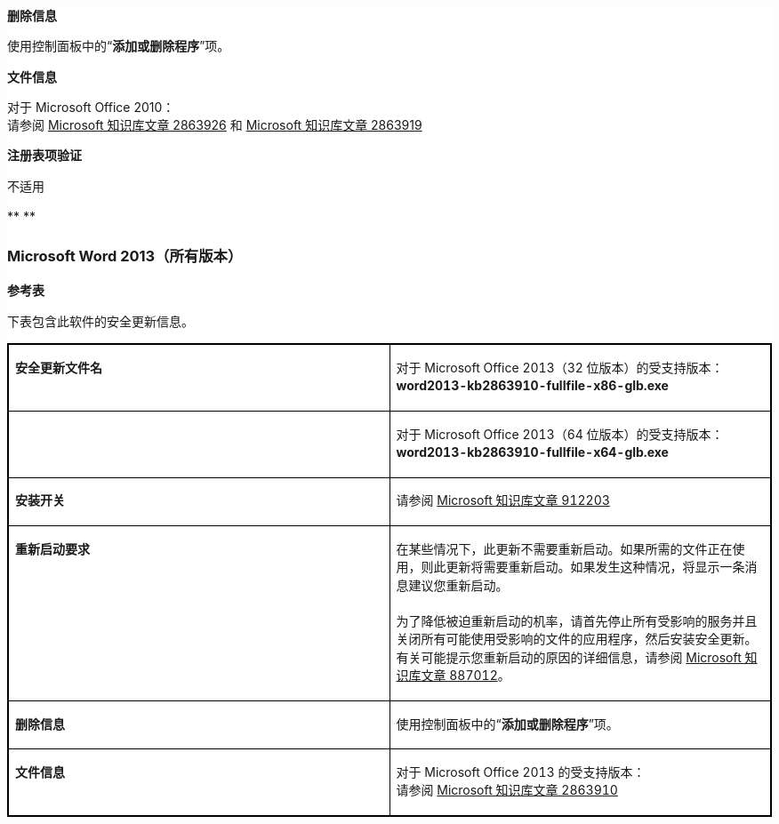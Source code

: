 </tr>
<tr class="odd">
<td style="border:1px solid black;"><p><strong>删除信息</strong></p></td>
<td style="border:1px solid black;"><p>使用控制面板中的“<strong>添加或删除程序</strong>”项。</p></td>
</tr>  
<tr class="even">
<td style="border:1px solid black;"><p><strong>文件信息</strong></p></td>
<td style="border:1px solid black;"><p>对于 Microsoft Office 2010：<br />
请参阅 <a href="https://support.microsoft.com/kb/2863926">Microsoft 知识库文章 2863926</a> 和 <a href="https://support.microsoft.com/kb/2863919">Microsoft 知识库文章 2863919</a></p></td>
</tr>
<tr class="odd">
<td style="border:1px solid black;"><p><strong>注册表项验证</strong></p></td>
<td style="border:1px solid black;"><p>不适用</p></td>
</tr>  
</tbody>  
</table>
  
** **
  
### Microsoft Word 2013（所有版本）
  
**参考表**
  
下表包含此软件的安全更新信息。

<p> </p>
<table style="border:1px solid black;">  
<colgroup>  
<col width="50%" />  
<col width="50%" />  
</colgroup>  
<tbody>  
<tr class="odd">
<td style="border:1px solid black;"><p><strong>安全更新文件名</strong></p></td>
<td style="border:1px solid black;"><p>对于 Microsoft Office 2013（32 位版本）的受支持版本：<br />
<strong>word2013-kb2863910-fullfile-x86-glb.exe</strong></p></td>
</tr>
<tr class="even">
<td style="border:1px solid black;"><br />
</td>
<td style="border:1px solid black;"><p>对于 Microsoft Office 2013（64 位版本）的受支持版本：<br />
<strong>word2013-kb2863910-fullfile-x64-glb.exe</strong></p></td>
</tr>
<tr class="odd">
<td style="border:1px solid black;"><p><strong>安装开关</strong></p></td>
<td style="border:1px solid black;"><p>请参阅 <a href="https://support.microsoft.com/kb/912203">Microsoft 知识库文章 912203</a></p></td>
</tr>  
<tr class="even">
<td style="border:1px solid black;"><p><strong>重新启动要求</strong></p></td>
<td style="border:1px solid black;"><p>在某些情况下，此更新不需要重新启动。如果所需的文件正在使用，则此更新将需要重新启动。如果发生这种情况，将显示一条消息建议您重新启动。<br />
<br />
为了降低被迫重新启动的机率，请首先停止所有受影响的服务并且关闭所有可能使用受影响的文件的应用程序，然后安装安全更新。有关可能提示您重新启动的原因的详细信息，请参阅 <a href="https://support.microsoft.com/kb/887012">Microsoft 知识库文章 887012</a>。</p></td>
</tr>
<tr class="odd">
<td style="border:1px solid black;"><p><strong>删除信息</strong></p></td>
<td style="border:1px solid black;"><p>使用控制面板中的“<strong>添加或删除程序</strong>”项。</p></td>
</tr>  
<tr class="even">
<td style="border:1px solid black;"><p><strong>文件信息</strong></p></td>
<td style="border:1px solid black;"><p>对于 Microsoft Office 2013 的受支持版本：<br />
请参阅 <a href="https://support.microsoft.com/kb/2863910">Microsoft 知识库文章 2863910</a></p></td>